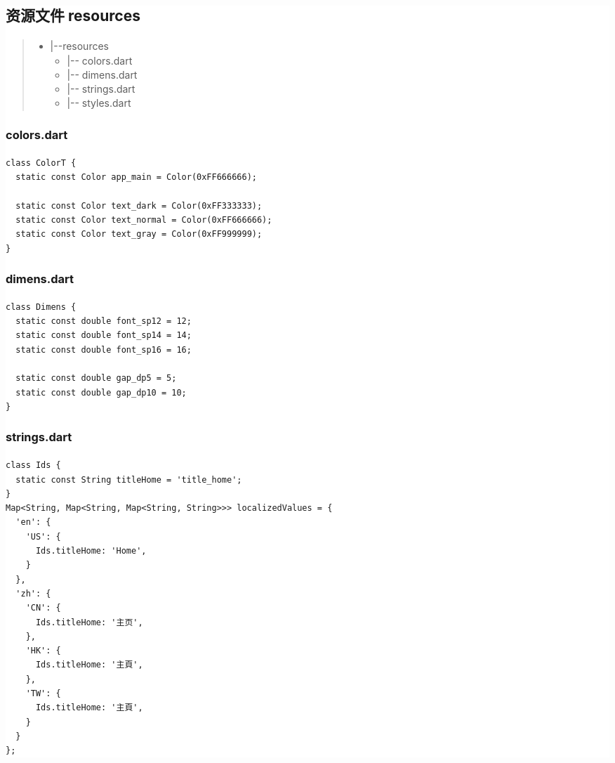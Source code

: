 ## 资源文件 resources

> *   |--resources
>     *   |-- colors.dart
>     *   |-- dimens.dart
>     *   |-- strings.dart
>     *   |-- styles.dart

### colors.dart

```
class ColorT {
  static const Color app_main = Color(0xFF666666);  

  static const Color text_dark = Color(0xFF333333);
  static const Color text_normal = Color(0xFF666666);
  static const Color text_gray = Color(0xFF999999);  
}

```

### dimens.dart

```
class Dimens {
  static const double font_sp12 = 12;
  static const double font_sp14 = 14;
  static const double font_sp16 = 16;

  static const double gap_dp5 = 5;
  static const double gap_dp10 = 10;
}

```

### strings.dart

```
class Ids {
  static const String titleHome = 'title_home';
}  
Map<String, Map<String, Map<String, String>>> localizedValues = {
  'en': {
    'US': {
      Ids.titleHome: 'Home',
    }
  },
  'zh': {
    'CN': {
      Ids.titleHome: '主页',
    },
    'HK': {
      Ids.titleHome: '主頁',
    },
    'TW': {
      Ids.titleHome: '主頁',
    }
  }
};

```
